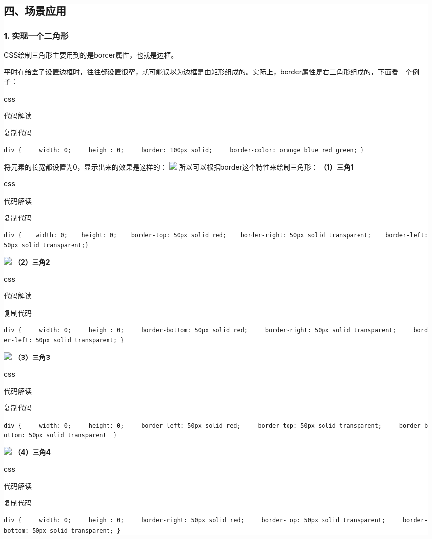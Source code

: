 ## 四、场景应用

### 1. 实现一个三角形

CSS绘制三角形主要用到的是border属性，也就是边框。

平时在给盒子设置边框时，往往都设置很窄，就可能误以为边框是由矩形组成的。实际上，border属性是右三角形组成的，下面看一个例子：

css

 代码解读

复制代码

`div {     width: 0;     height: 0;     border: 100px solid;     border-color: orange blue red green; }`

将元素的长宽都设置为0，显示出来的效果是这样的： ![](https://p3-juejin.byteimg.com/tos-cn-i-k3u1fbpfcp/cba8731fea9842a8b8103c2b387fe64f~tplv-k3u1fbpfcp-zoom-in-crop-mark:1512:0:0:0.awebp) 所以可以根据border这个特性来绘制三角形： **（1）三角1**

css

 代码解读

复制代码

`div {    width: 0;    height: 0;    border-top: 50px solid red;    border-right: 50px solid transparent;    border-left: 50px solid transparent;}`

![](https://p3-juejin.byteimg.com/tos-cn-i-k3u1fbpfcp/ab996951a0cc42cf9e6d9e12eb827f8b~tplv-k3u1fbpfcp-zoom-in-crop-mark:1512:0:0:0.awebp) **（2）三角2**

css

 代码解读

复制代码

`div {     width: 0;     height: 0;     border-bottom: 50px solid red;     border-right: 50px solid transparent;     border-left: 50px solid transparent; }`

![](https://p3-juejin.byteimg.com/tos-cn-i-k3u1fbpfcp/531c6c250dd8446fb0f264e7b3df6fba~tplv-k3u1fbpfcp-zoom-in-crop-mark:1512:0:0:0.awebp) **（3）三角3**

css

 代码解读

复制代码

`div {     width: 0;     height: 0;     border-left: 50px solid red;     border-top: 50px solid transparent;     border-bottom: 50px solid transparent; }`

![](https://p3-juejin.byteimg.com/tos-cn-i-k3u1fbpfcp/e4beaf4e4a0140ad9e7252f8a6e4e8e6~tplv-k3u1fbpfcp-zoom-in-crop-mark:1512:0:0:0.awebp) **（4）三角4**

css

 代码解读

复制代码

`div {     width: 0;     height: 0;     border-right: 50px solid red;     border-top: 50px solid transparent;     border-bottom: 50px solid transparent; }`
